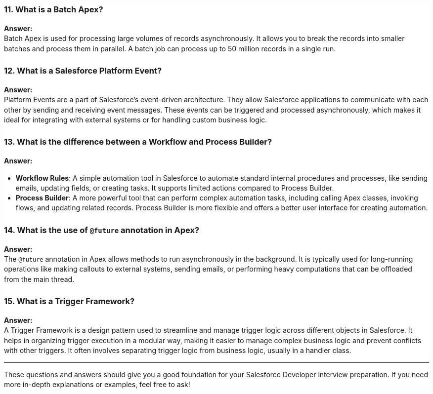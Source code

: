 ### 11. **What is a Batch Apex?**
   **Answer:**  
   Batch Apex is used for processing large volumes of records asynchronously. It allows you to break the records into smaller batches and process them in parallel. A batch job can process up to 50 million records in a single run.

### 12. **What is a Salesforce Platform Event?**
   **Answer:**  
   Platform Events are a part of Salesforce’s event-driven architecture. They allow Salesforce applications to communicate with each other by sending and receiving event messages. These events can be triggered and processed asynchronously, which makes it ideal for integrating with external systems or for handling custom business logic.

### 13. **What is the difference between a Workflow and Process Builder?**
   **Answer:**  
   - **Workflow Rules**: A simple automation tool in Salesforce to automate standard internal procedures and processes, like sending emails, updating fields, or creating tasks. It supports limited actions compared to Process Builder.
   - **Process Builder**: A more powerful tool that can perform complex automation tasks, including calling Apex classes, invoking flows, and updating related records. Process Builder is more flexible and offers a better user interface for creating automation.

### 14. **What is the use of `@future` annotation in Apex?**
   **Answer:**  
   The `@future` annotation in Apex allows methods to run asynchronously in the background. It is typically used for long-running operations like making callouts to external systems, sending emails, or performing heavy computations that can be offloaded from the main thread.

### 15. **What is a Trigger Framework?**
   **Answer:**  
   A Trigger Framework is a design pattern used to streamline and manage trigger logic across different objects in Salesforce. It helps in organizing trigger execution in a modular way, making it easier to manage complex business logic and prevent conflicts with other triggers. It often involves separating trigger logic from business logic, usually in a handler class.

---

These questions and answers should give you a good foundation for your Salesforce Developer interview preparation. If you need more in-depth explanations or examples, feel free to ask!